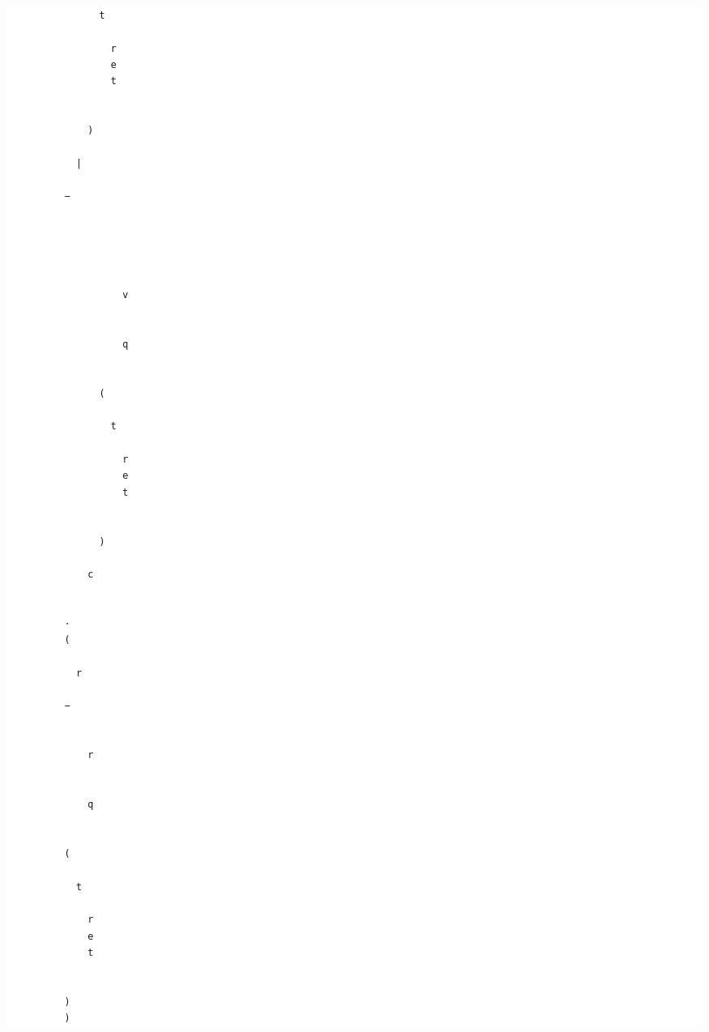                     t
                    
                      r
                      e
                      t
                    
                  
                  )
                
                |
              
              −
              
                
                  
                    
                      
                        v
                      
                      
                        q
                      
                    
                    (
                    
                      t
                      
                        r
                        e
                        t
                      
                    
                    )
                  
                  c
                
              
              ⋅
              (
              
                r
              
              −
              
                
                  r
                
                
                  q
                
              
              (
              
                t
                
                  r
                  e
                  t
                
              
              )
              )
            
          
        
      
    